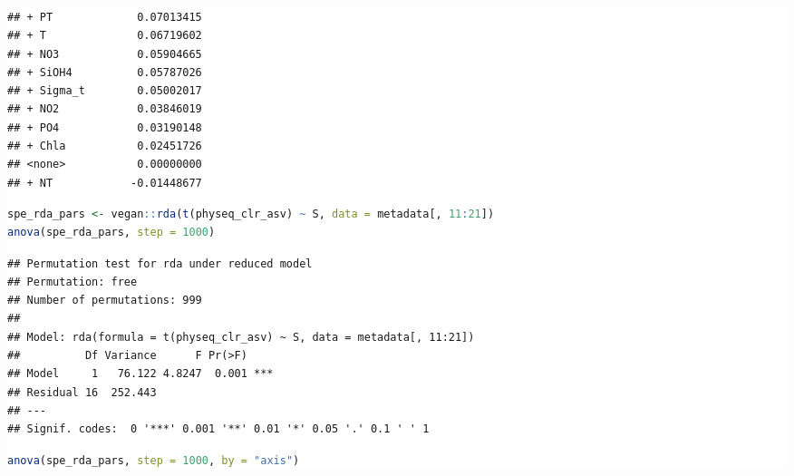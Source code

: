     ## + PT             0.07013415
    ## + T              0.06719602
    ## + NO3            0.05904665
    ## + SiOH4          0.05787026
    ## + Sigma_t        0.05002017
    ## + NO2            0.03846019
    ## + PO4            0.03190148
    ## + Chla           0.02451726
    ## <none>           0.00000000
    ## + NT            -0.01448677

``` r
spe_rda_pars <- vegan::rda(t(physeq_clr_asv) ~ S, data = metadata[, 11:21])
anova(spe_rda_pars, step = 1000)
```

    ## Permutation test for rda under reduced model
    ## Permutation: free
    ## Number of permutations: 999
    ## 
    ## Model: rda(formula = t(physeq_clr_asv) ~ S, data = metadata[, 11:21])
    ##          Df Variance      F Pr(>F)    
    ## Model     1   76.122 4.8247  0.001 ***
    ## Residual 16  252.443                  
    ## ---
    ## Signif. codes:  0 '***' 0.001 '**' 0.01 '*' 0.05 '.' 0.1 ' ' 1

``` r
anova(spe_rda_pars, step = 1000, by = "axis")
```
